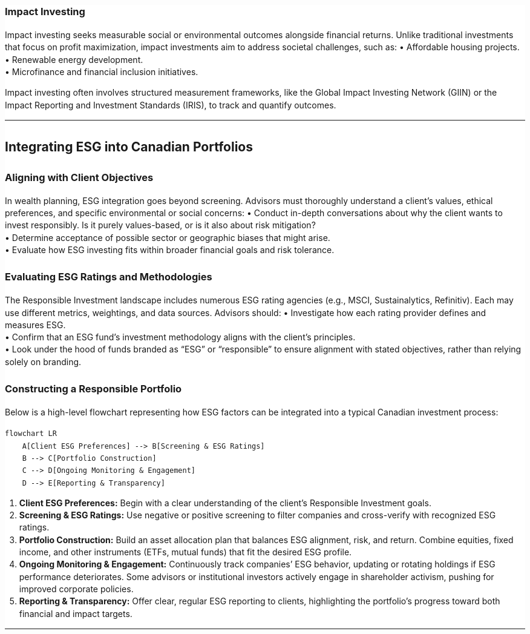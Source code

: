 ### Impact Investing

Impact investing seeks measurable social or environmental outcomes alongside financial returns. Unlike traditional investments that focus on profit maximization, impact investments aim to address societal challenges, such as:
• Affordable housing projects.  
• Renewable energy development.  
• Microfinance and financial inclusion initiatives.  

Impact investing often involves structured measurement frameworks, like the Global Impact Investing Network (GIIN) or the Impact Reporting and Investment Standards (IRIS), to track and quantify outcomes.

---

## Integrating ESG into Canadian Portfolios

### Aligning with Client Objectives

In wealth planning, ESG integration goes beyond screening. Advisors must thoroughly understand a client’s values, ethical preferences, and specific environmental or social concerns:
• Conduct in-depth conversations about why the client wants to invest responsibly. Is it purely values-based, or is it also about risk mitigation?  
• Determine acceptance of possible sector or geographic biases that might arise.  
• Evaluate how ESG investing fits within broader financial goals and risk tolerance.  

### Evaluating ESG Ratings and Methodologies

The Responsible Investment landscape includes numerous ESG rating agencies (e.g., MSCI, Sustainalytics, Refinitiv). Each may use different metrics, weightings, and data sources. Advisors should:
• Investigate how each rating provider defines and measures ESG.  
• Confirm that an ESG fund’s investment methodology aligns with the client’s principles.  
• Look under the hood of funds branded as “ESG” or “responsible” to ensure alignment with stated objectives, rather than relying solely on branding.

### Constructing a Responsible Portfolio

Below is a high-level flowchart representing how ESG factors can be integrated into a typical Canadian investment process:

```mermaid
flowchart LR
    A[Client ESG Preferences] --> B[Screening & ESG Ratings]
    B --> C[Portfolio Construction]
    C --> D[Ongoing Monitoring & Engagement]
    D --> E[Reporting & Transparency]
```

1. **Client ESG Preferences:** Begin with a clear understanding of the client’s Responsible Investment goals.  
2. **Screening & ESG Ratings:** Use negative or positive screening to filter companies and cross-verify with recognized ESG ratings.  
3. **Portfolio Construction:** Build an asset allocation plan that balances ESG alignment, risk, and return. Combine equities, fixed income, and other instruments (ETFs, mutual funds) that fit the desired ESG profile.  
4. **Ongoing Monitoring & Engagement:** Continuously track companies’ ESG behavior, updating or rotating holdings if ESG performance deteriorates. Some advisors or institutional investors actively engage in shareholder activism, pushing for improved corporate policies.  
5. **Reporting & Transparency:** Offer clear, regular ESG reporting to clients, highlighting the portfolio’s progress toward both financial and impact targets.

---